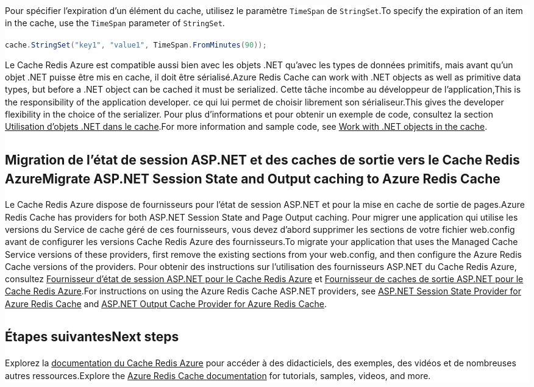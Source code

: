 <span data-ttu-id="ce43c-232">Pour spécifier l’expiration d’un élément du cache, utilisez le paramètre `TimeSpan` de `StringSet`.</span><span class="sxs-lookup"><span data-stu-id="ce43c-232">To specify the expiration of an item in the cache, use the `TimeSpan` parameter of `StringSet`.</span></span>

```c#
cache.StringSet("key1", "value1", TimeSpan.FromMinutes(90));
```

<span data-ttu-id="ce43c-233">Le Cache Redis Azure est compatible aussi bien avec les objets .NET qu’avec les types de données primitifs, mais avant qu’un objet .NET puisse être mis en cache, il doit être sérialisé.</span><span class="sxs-lookup"><span data-stu-id="ce43c-233">Azure Redis Cache can work with .NET objects as well as primitive data types, but before a .NET object can be cached it must be serialized.</span></span> <span data-ttu-id="ce43c-234">Cette tâche incombe au développeur de l’application,</span><span class="sxs-lookup"><span data-stu-id="ce43c-234">This is the responsibility of the application developer.</span></span> <span data-ttu-id="ce43c-235">ce qui lui permet de choisir librement son sérialiseur.</span><span class="sxs-lookup"><span data-stu-id="ce43c-235">This gives the developer flexibility in the choice of the serializer.</span></span> <span data-ttu-id="ce43c-236">Pour plus d’informations et pour obtenir un exemple de code, consultez la section [Utilisation d’objets .NET dans le cache](cache-dotnet-how-to-use-azure-redis-cache.md#work-with-net-objects-in-the-cache).</span><span class="sxs-lookup"><span data-stu-id="ce43c-236">For more information and sample code, see [Work with .NET objects in the cache](cache-dotnet-how-to-use-azure-redis-cache.md#work-with-net-objects-in-the-cache).</span></span>

## <a name="migrate-aspnet-session-state-and-output-caching-to-azure-redis-cache"></a><span data-ttu-id="ce43c-237">Migration de l’état de session ASP.NET et des caches de sortie vers le Cache Redis Azure</span><span class="sxs-lookup"><span data-stu-id="ce43c-237">Migrate ASP.NET Session State and Output caching to Azure Redis Cache</span></span>
<span data-ttu-id="ce43c-238">Le Cache Redis Azure dispose de fournisseurs pour l’état de session ASP.NET et pour la mise en cache de sortie de pages.</span><span class="sxs-lookup"><span data-stu-id="ce43c-238">Azure Redis Cache has providers for both ASP.NET Session State and Page Output caching.</span></span> <span data-ttu-id="ce43c-239">Pour migrer une application qui utilise les versions du Service de cache géré de ces fournisseurs, vous devez d’abord supprimer les sections de votre fichier web.config avant de configurer les versions Cache Redis Azure des fournisseurs.</span><span class="sxs-lookup"><span data-stu-id="ce43c-239">To migrate your application that uses the Managed Cache Service versions of these providers, first remove the existing sections from your web.config, and then configure the Azure Redis Cache versions of the providers.</span></span> <span data-ttu-id="ce43c-240">Pour obtenir des instructions sur l’utilisation des fournisseurs ASP.NET du Cache Redis Azure, consultez [Fournisseur d’état de session ASP.NET pour le Cache Redis Azure](cache-aspnet-session-state-provider.md) et [Fournisseur de caches de sortie ASP.NET pour le Cache Redis Azure](cache-aspnet-output-cache-provider.md).</span><span class="sxs-lookup"><span data-stu-id="ce43c-240">For instructions on using the Azure Redis Cache ASP.NET providers, see [ASP.NET Session State Provider for Azure Redis Cache](cache-aspnet-session-state-provider.md) and [ASP.NET Output Cache Provider for Azure Redis Cache](cache-aspnet-output-cache-provider.md).</span></span>

## <a name="next-steps"></a><span data-ttu-id="ce43c-241">Étapes suivantes</span><span class="sxs-lookup"><span data-stu-id="ce43c-241">Next steps</span></span>
<span data-ttu-id="ce43c-242">Explorez la [documentation du Cache Redis Azure](https://azure.microsoft.com/documentation/services/cache/) pour accéder à des didacticiels, des exemples, des vidéos et de nombreuses autres ressources.</span><span class="sxs-lookup"><span data-stu-id="ce43c-242">Explore the [Azure Redis Cache documentation](https://azure.microsoft.com/documentation/services/cache/) for tutorials, samples, videos, and more.</span></span>

